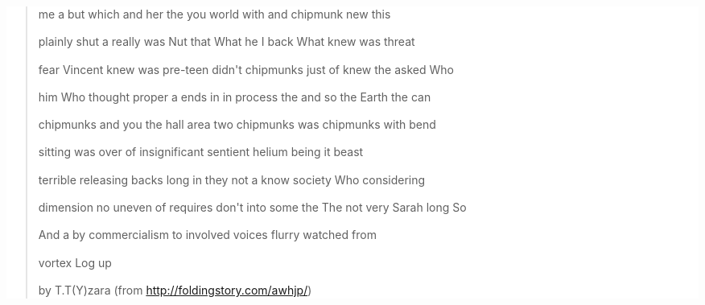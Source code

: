 >me a but which and 
>her the you world 
>with and 
>chipmunk new this 
>
>plainly shut a really 
>was Nut that What he 
>I back What knew was 
>threat 
>
>fear Vincent knew was 
>pre-teen didn't 
>chipmunks just of 
>knew the asked Who 
>
>him Who thought 
>proper a ends in in 
>process the and so 
>the Earth the can 
>
>chipmunks and you the 
>hall area 
>two chipmunks was 
>chipmunks with bend 
>
>sitting was over of 
>insignificant 
>sentient helium 
>being it beast 
>
>terrible releasing 
>backs long in they 
>not a know society 
>Who considering 
>
>dimension no uneven 
>of requires don't 
>into some the The not 
>very Sarah long So 
>
>And a by 
>commercialism to 
>involved voices 
>flurry watched from 
>
>vortex Log up 
>
>
>	by T.T(Y)zara
>	(from http://foldingstory.com/awhjp/)
